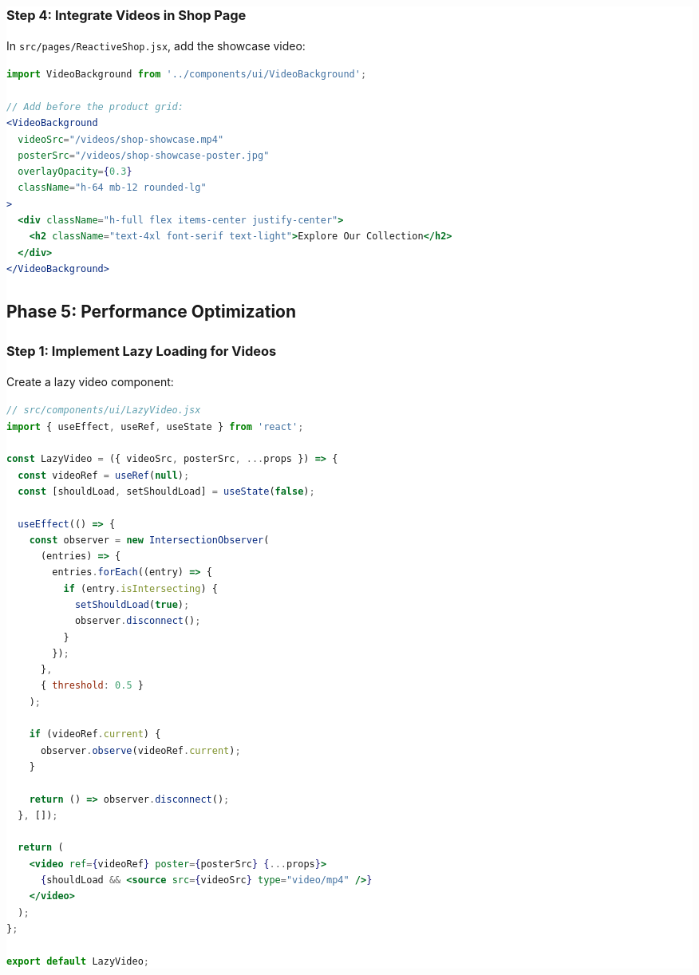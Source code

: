 ### Step 4: Integrate Videos in Shop Page

In `src/pages/ReactiveShop.jsx`, add the showcase video:

```jsx
import VideoBackground from '../components/ui/VideoBackground';

// Add before the product grid:
<VideoBackground
  videoSrc="/videos/shop-showcase.mp4"
  posterSrc="/videos/shop-showcase-poster.jpg"
  overlayOpacity={0.3}
  className="h-64 mb-12 rounded-lg"
>
  <div className="h-full flex items-center justify-center">
    <h2 className="text-4xl font-serif text-light">Explore Our Collection</h2>
  </div>
</VideoBackground>
```

## Phase 5: Performance Optimization

### Step 1: Implement Lazy Loading for Videos

Create a lazy video component:

```jsx
// src/components/ui/LazyVideo.jsx
import { useEffect, useRef, useState } from 'react';

const LazyVideo = ({ videoSrc, posterSrc, ...props }) => {
  const videoRef = useRef(null);
  const [shouldLoad, setShouldLoad] = useState(false);

  useEffect(() => {
    const observer = new IntersectionObserver(
      (entries) => {
        entries.forEach((entry) => {
          if (entry.isIntersecting) {
            setShouldLoad(true);
            observer.disconnect();
          }
        });
      },
      { threshold: 0.5 }
    );

    if (videoRef.current) {
      observer.observe(videoRef.current);
    }

    return () => observer.disconnect();
  }, []);

  return (
    <video ref={videoRef} poster={posterSrc} {...props}>
      {shouldLoad && <source src={videoSrc} type="video/mp4" />}
    </video>
  );
};

export default LazyVideo;
```
